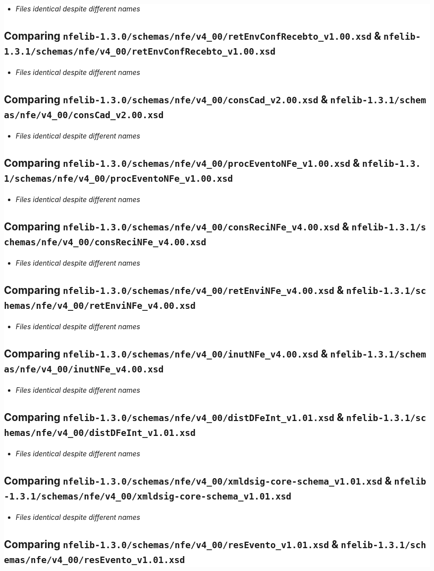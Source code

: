  * *Files identical despite different names*

## Comparing `nfelib-1.3.0/schemas/nfe/v4_00/retEnvConfRecebto_v1.00.xsd` & `nfelib-1.3.1/schemas/nfe/v4_00/retEnvConfRecebto_v1.00.xsd`

 * *Files identical despite different names*

## Comparing `nfelib-1.3.0/schemas/nfe/v4_00/consCad_v2.00.xsd` & `nfelib-1.3.1/schemas/nfe/v4_00/consCad_v2.00.xsd`

 * *Files identical despite different names*

## Comparing `nfelib-1.3.0/schemas/nfe/v4_00/procEventoNFe_v1.00.xsd` & `nfelib-1.3.1/schemas/nfe/v4_00/procEventoNFe_v1.00.xsd`

 * *Files identical despite different names*

## Comparing `nfelib-1.3.0/schemas/nfe/v4_00/consReciNFe_v4.00.xsd` & `nfelib-1.3.1/schemas/nfe/v4_00/consReciNFe_v4.00.xsd`

 * *Files identical despite different names*

## Comparing `nfelib-1.3.0/schemas/nfe/v4_00/retEnviNFe_v4.00.xsd` & `nfelib-1.3.1/schemas/nfe/v4_00/retEnviNFe_v4.00.xsd`

 * *Files identical despite different names*

## Comparing `nfelib-1.3.0/schemas/nfe/v4_00/inutNFe_v4.00.xsd` & `nfelib-1.3.1/schemas/nfe/v4_00/inutNFe_v4.00.xsd`

 * *Files identical despite different names*

## Comparing `nfelib-1.3.0/schemas/nfe/v4_00/distDFeInt_v1.01.xsd` & `nfelib-1.3.1/schemas/nfe/v4_00/distDFeInt_v1.01.xsd`

 * *Files identical despite different names*

## Comparing `nfelib-1.3.0/schemas/nfe/v4_00/xmldsig-core-schema_v1.01.xsd` & `nfelib-1.3.1/schemas/nfe/v4_00/xmldsig-core-schema_v1.01.xsd`

 * *Files identical despite different names*

## Comparing `nfelib-1.3.0/schemas/nfe/v4_00/resEvento_v1.01.xsd` & `nfelib-1.3.1/schemas/nfe/v4_00/resEvento_v1.01.xsd`
